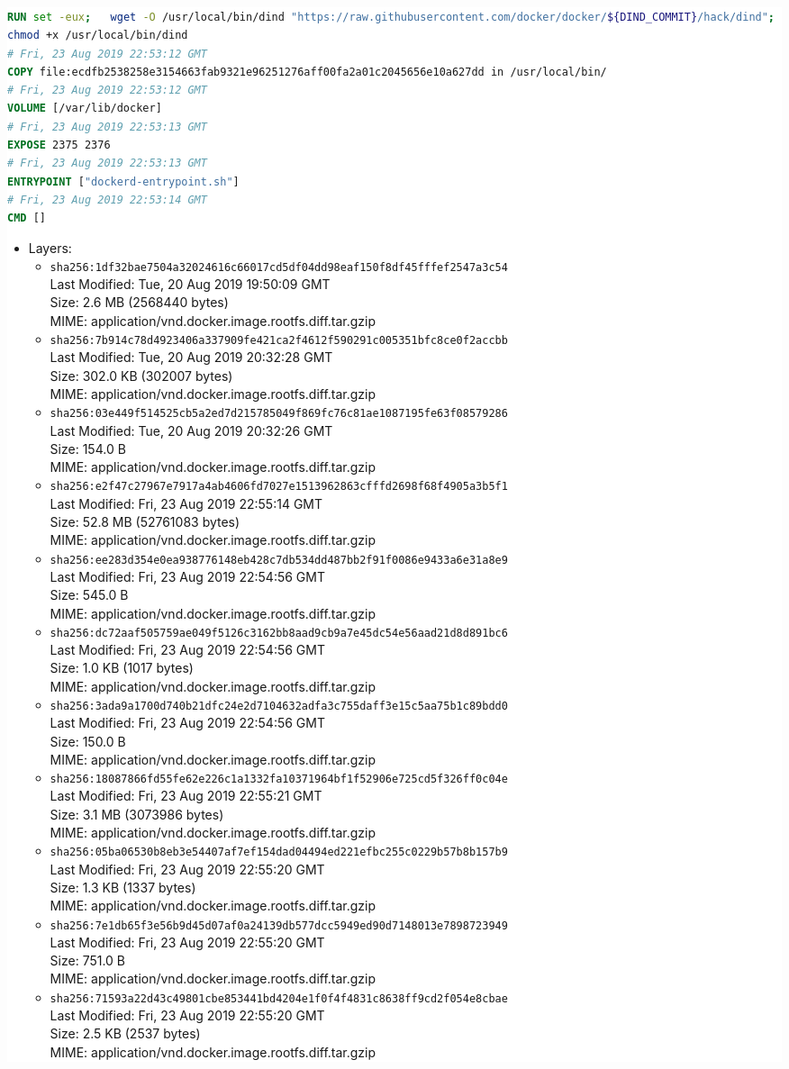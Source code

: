```dockerfile
RUN set -eux; 	wget -O /usr/local/bin/dind "https://raw.githubusercontent.com/docker/docker/${DIND_COMMIT}/hack/dind"; 	chmod +x /usr/local/bin/dind
# Fri, 23 Aug 2019 22:53:12 GMT
COPY file:ecdfb2538258e3154663fab9321e96251276aff00fa2a01c2045656e10a627dd in /usr/local/bin/ 
# Fri, 23 Aug 2019 22:53:12 GMT
VOLUME [/var/lib/docker]
# Fri, 23 Aug 2019 22:53:13 GMT
EXPOSE 2375 2376
# Fri, 23 Aug 2019 22:53:13 GMT
ENTRYPOINT ["dockerd-entrypoint.sh"]
# Fri, 23 Aug 2019 22:53:14 GMT
CMD []
```

-	Layers:
	-	`sha256:1df32bae7504a32024616c66017cd5df04dd98eaf150f8df45fffef2547a3c54`  
		Last Modified: Tue, 20 Aug 2019 19:50:09 GMT  
		Size: 2.6 MB (2568440 bytes)  
		MIME: application/vnd.docker.image.rootfs.diff.tar.gzip
	-	`sha256:7b914c78d4923406a337909fe421ca2f4612f590291c005351bfc8ce0f2accbb`  
		Last Modified: Tue, 20 Aug 2019 20:32:28 GMT  
		Size: 302.0 KB (302007 bytes)  
		MIME: application/vnd.docker.image.rootfs.diff.tar.gzip
	-	`sha256:03e449f514525cb5a2ed7d215785049f869fc76c81ae1087195fe63f08579286`  
		Last Modified: Tue, 20 Aug 2019 20:32:26 GMT  
		Size: 154.0 B  
		MIME: application/vnd.docker.image.rootfs.diff.tar.gzip
	-	`sha256:e2f47c27967e7917a4ab4606fd7027e1513962863cfffd2698f68f4905a3b5f1`  
		Last Modified: Fri, 23 Aug 2019 22:55:14 GMT  
		Size: 52.8 MB (52761083 bytes)  
		MIME: application/vnd.docker.image.rootfs.diff.tar.gzip
	-	`sha256:ee283d354e0ea938776148eb428c7db534dd487bb2f91f0086e9433a6e31a8e9`  
		Last Modified: Fri, 23 Aug 2019 22:54:56 GMT  
		Size: 545.0 B  
		MIME: application/vnd.docker.image.rootfs.diff.tar.gzip
	-	`sha256:dc72aaf505759ae049f5126c3162bb8aad9cb9a7e45dc54e56aad21d8d891bc6`  
		Last Modified: Fri, 23 Aug 2019 22:54:56 GMT  
		Size: 1.0 KB (1017 bytes)  
		MIME: application/vnd.docker.image.rootfs.diff.tar.gzip
	-	`sha256:3ada9a1700d740b21dfc24e2d7104632adfa3c755daff3e15c5aa75b1c89bdd0`  
		Last Modified: Fri, 23 Aug 2019 22:54:56 GMT  
		Size: 150.0 B  
		MIME: application/vnd.docker.image.rootfs.diff.tar.gzip
	-	`sha256:18087866fd55fe62e226c1a1332fa10371964bf1f52906e725cd5f326ff0c04e`  
		Last Modified: Fri, 23 Aug 2019 22:55:21 GMT  
		Size: 3.1 MB (3073986 bytes)  
		MIME: application/vnd.docker.image.rootfs.diff.tar.gzip
	-	`sha256:05ba06530b8eb3e54407af7ef154dad04494ed221efbc255c0229b57b8b157b9`  
		Last Modified: Fri, 23 Aug 2019 22:55:20 GMT  
		Size: 1.3 KB (1337 bytes)  
		MIME: application/vnd.docker.image.rootfs.diff.tar.gzip
	-	`sha256:7e1db65f3e56b9d45d07af0a24139db577dcc5949ed90d7148013e7898723949`  
		Last Modified: Fri, 23 Aug 2019 22:55:20 GMT  
		Size: 751.0 B  
		MIME: application/vnd.docker.image.rootfs.diff.tar.gzip
	-	`sha256:71593a22d43c49801cbe853441bd4204e1f0f4f4831c8638ff9cd2f054e8cbae`  
		Last Modified: Fri, 23 Aug 2019 22:55:20 GMT  
		Size: 2.5 KB (2537 bytes)  
		MIME: application/vnd.docker.image.rootfs.diff.tar.gzip
